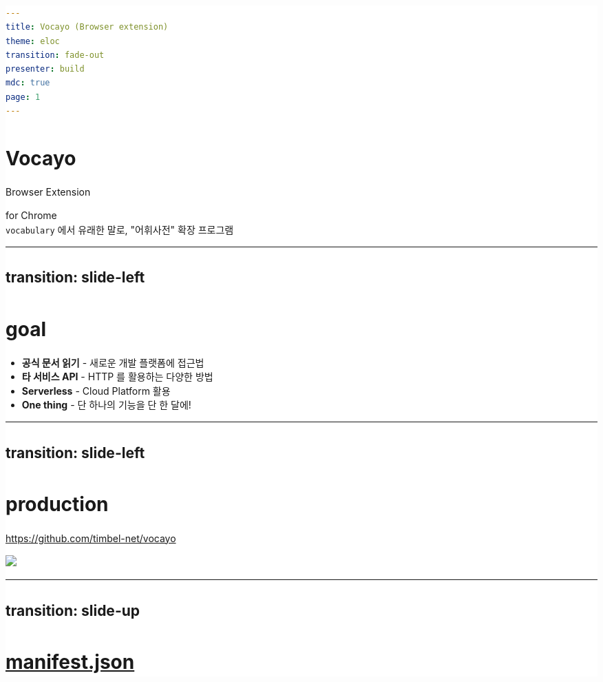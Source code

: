 ```yaml
---
title: Vocayo (Browser extension)
theme: eloc
transition: fade-out
presenter: build
mdc: true
page: 1
---
```


# Vocayo

Browser Extension
<div class="text-xl">for Chrome</div>


<div class="text-sm mt-20"><code>vocabulary</code> 에서 유래한 말로, "어휘사전" 확장 프로그램</div>




---
transition: slide-left
---

# goal

- **공식 문서 읽기** - 새로운 개발 플랫폼에 접근법
- **타 서비스 API** - HTTP 를 활용하는 다양한 방법
- **Serverless** - Cloud Platform 활용
- **One thing** - 단 하나의 기능을 단 한 달에!




---
transition: slide-left
---
# production

https://github.com/timbel-net/vocayo

<img v-click src="https://raw.githubusercontent.com/timbel-net/vocayo/feat-gwang-yang/docs/vocayo-chrome-extension/sample.gif" />




---
transition: slide-up
---
# [manifest.json](https://developer.chrome.com/docs/extensions/reference/manifest?hl=ko)
